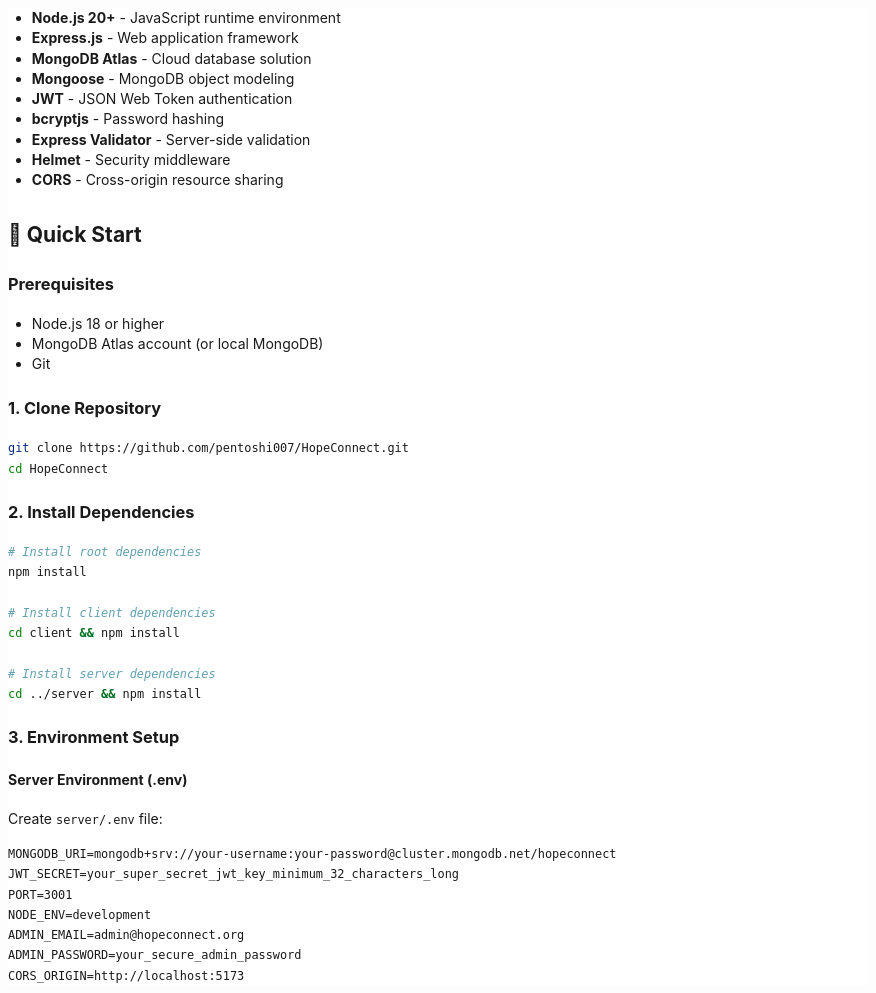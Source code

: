 - **Node.js 20+** - JavaScript runtime environment
- **Express.js** - Web application framework
- **MongoDB Atlas** - Cloud database solution
- **Mongoose** - MongoDB object modeling
- **JWT** - JSON Web Token authentication
- **bcryptjs** - Password hashing
- **Express Validator** - Server-side validation
- **Helmet** - Security middleware
- **CORS** - Cross-origin resource sharing

## 🚀 Quick Start

### Prerequisites

- Node.js 18 or higher
- MongoDB Atlas account (or local MongoDB)
- Git

### 1. Clone Repository

```bash
git clone https://github.com/pentoshi007/HopeConnect.git
cd HopeConnect
```

### 2. Install Dependencies

```bash
# Install root dependencies
npm install

# Install client dependencies
cd client && npm install

# Install server dependencies
cd ../server && npm install
```

### 3. Environment Setup

#### Server Environment (.env)

Create `server/.env` file:

```env
MONGODB_URI=mongodb+srv://your-username:your-password@cluster.mongodb.net/hopeconnect
JWT_SECRET=your_super_secret_jwt_key_minimum_32_characters_long
PORT=3001
NODE_ENV=development
ADMIN_EMAIL=admin@hopeconnect.org
ADMIN_PASSWORD=your_secure_admin_password
CORS_ORIGIN=http://localhost:5173
```

